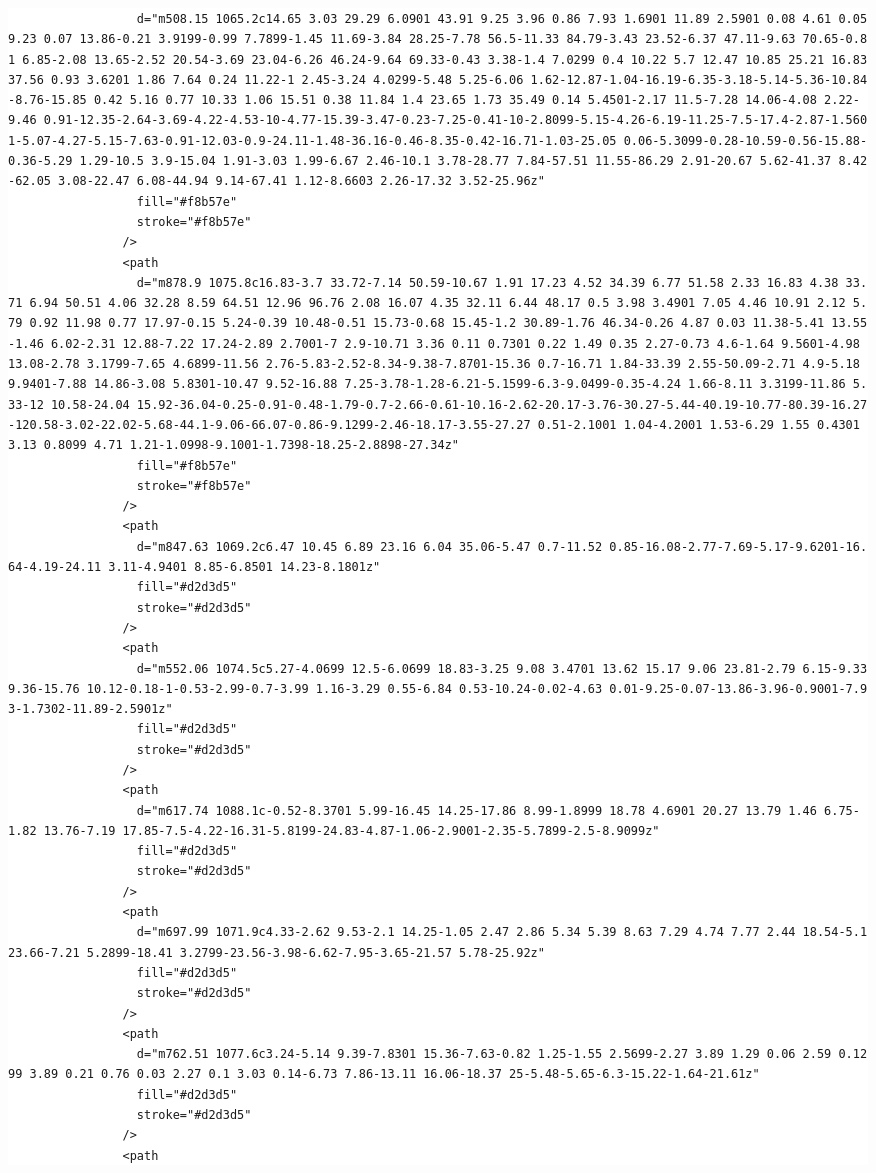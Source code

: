                       d="m508.15 1065.2c14.65 3.03 29.29 6.0901 43.91 9.25 3.96 0.86 7.93 1.6901 11.89 2.5901 0.08 4.61 0.05 9.23 0.07 13.86-0.21 3.9199-0.99 7.7899-1.45 11.69-3.84 28.25-7.78 56.5-11.33 84.79-3.43 23.52-6.37 47.11-9.63 70.65-0.81 6.85-2.08 13.65-2.52 20.54-3.69 23.04-6.26 46.24-9.64 69.33-0.43 3.38-1.4 7.0299 0.4 10.22 5.7 12.47 10.85 25.21 16.83 37.56 0.93 3.6201 1.86 7.64 0.24 11.22-1 2.45-3.24 4.0299-5.48 5.25-6.06 1.62-12.87-1.04-16.19-6.35-3.18-5.14-5.36-10.84-8.76-15.85 0.42 5.16 0.77 10.33 1.06 15.51 0.38 11.84 1.4 23.65 1.73 35.49 0.14 5.4501-2.17 11.5-7.28 14.06-4.08 2.22-9.46 0.91-12.35-2.64-3.69-4.22-4.53-10-4.77-15.39-3.47-0.23-7.25-0.41-10-2.8099-5.15-4.26-6.19-11.25-7.5-17.4-2.87-1.5601-5.07-4.27-5.15-7.63-0.91-12.03-0.9-24.11-1.48-36.16-0.46-8.35-0.42-16.71-1.03-25.05 0.06-5.3099-0.28-10.59-0.56-15.88-0.36-5.29 1.29-10.5 3.9-15.04 1.91-3.03 1.99-6.67 2.46-10.1 3.78-28.77 7.84-57.51 11.55-86.29 2.91-20.67 5.62-41.37 8.42-62.05 3.08-22.47 6.08-44.94 9.14-67.41 1.12-8.6603 2.26-17.32 3.52-25.96z"
                      fill="#f8b57e"
                      stroke="#f8b57e"
                    />
                    <path
                      d="m878.9 1075.8c16.83-3.7 33.72-7.14 50.59-10.67 1.91 17.23 4.52 34.39 6.77 51.58 2.33 16.83 4.38 33.71 6.94 50.51 4.06 32.28 8.59 64.51 12.96 96.76 2.08 16.07 4.35 32.11 6.44 48.17 0.5 3.98 3.4901 7.05 4.46 10.91 2.12 5.79 0.92 11.98 0.77 17.97-0.15 5.24-0.39 10.48-0.51 15.73-0.68 15.45-1.2 30.89-1.76 46.34-0.26 4.87 0.03 11.38-5.41 13.55-1.46 6.02-2.31 12.88-7.22 17.24-2.89 2.7001-7 2.9-10.71 3.36 0.11 0.7301 0.22 1.49 0.35 2.27-0.73 4.6-1.64 9.5601-4.98 13.08-2.78 3.1799-7.65 4.6899-11.56 2.76-5.83-2.52-8.34-9.38-7.8701-15.36 0.7-16.71 1.84-33.39 2.55-50.09-2.71 4.9-5.18 9.9401-7.88 14.86-3.08 5.8301-10.47 9.52-16.88 7.25-3.78-1.28-6.21-5.1599-6.3-9.0499-0.35-4.24 1.66-8.11 3.3199-11.86 5.33-12 10.58-24.04 15.92-36.04-0.25-0.91-0.48-1.79-0.7-2.66-0.61-10.16-2.62-20.17-3.76-30.27-5.44-40.19-10.77-80.39-16.27-120.58-3.02-22.02-5.68-44.1-9.06-66.07-0.86-9.1299-2.46-18.17-3.55-27.27 0.51-2.1001 1.04-4.2001 1.53-6.29 1.55 0.4301 3.13 0.8099 4.71 1.21-1.0998-9.1001-1.7398-18.25-2.8898-27.34z"
                      fill="#f8b57e"
                      stroke="#f8b57e"
                    />
                    <path
                      d="m847.63 1069.2c6.47 10.45 6.89 23.16 6.04 35.06-5.47 0.7-11.52 0.85-16.08-2.77-7.69-5.17-9.6201-16.64-4.19-24.11 3.11-4.9401 8.85-6.8501 14.23-8.1801z"
                      fill="#d2d3d5"
                      stroke="#d2d3d5"
                    />
                    <path
                      d="m552.06 1074.5c5.27-4.0699 12.5-6.0699 18.83-3.25 9.08 3.4701 13.62 15.17 9.06 23.81-2.79 6.15-9.33 9.36-15.76 10.12-0.18-1-0.53-2.99-0.7-3.99 1.16-3.29 0.55-6.84 0.53-10.24-0.02-4.63 0.01-9.25-0.07-13.86-3.96-0.9001-7.93-1.7302-11.89-2.5901z"
                      fill="#d2d3d5"
                      stroke="#d2d3d5"
                    />
                    <path
                      d="m617.74 1088.1c-0.52-8.3701 5.99-16.45 14.25-17.86 8.99-1.8999 18.78 4.6901 20.27 13.79 1.46 6.75-1.82 13.76-7.19 17.85-7.5-4.22-16.31-5.8199-24.83-4.87-1.06-2.9001-2.35-5.7899-2.5-8.9099z"
                      fill="#d2d3d5"
                      stroke="#d2d3d5"
                    />
                    <path
                      d="m697.99 1071.9c4.33-2.62 9.53-2.1 14.25-1.05 2.47 2.86 5.34 5.39 8.63 7.29 4.74 7.77 2.44 18.54-5.1 23.66-7.21 5.2899-18.41 3.2799-23.56-3.98-6.62-7.95-3.65-21.57 5.78-25.92z"
                      fill="#d2d3d5"
                      stroke="#d2d3d5"
                    />
                    <path
                      d="m762.51 1077.6c3.24-5.14 9.39-7.8301 15.36-7.63-0.82 1.25-1.55 2.5699-2.27 3.89 1.29 0.06 2.59 0.1299 3.89 0.21 0.76 0.03 2.27 0.1 3.03 0.14-6.73 7.86-13.11 16.06-18.37 25-5.48-5.65-6.3-15.22-1.64-21.61z"
                      fill="#d2d3d5"
                      stroke="#d2d3d5"
                    />
                    <path